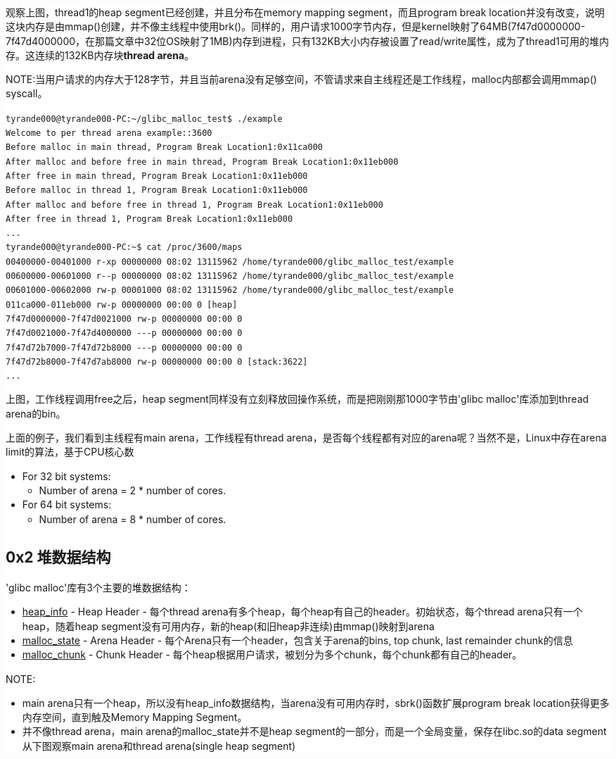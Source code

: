 观察上图，thread1的heap segment已经创建，并且分布在memory mapping segment，而且program break location并没有改变，说明这块内存是由mmap()创建，并不像主线程中使用brk()。同样的，用户请求1000字节内存，但是kernel映射了64MB(7f47d0000000-7f47d4000000，在那篇文章中32位OS映射了1MB)内存到进程，只有132KB大小内存被设置了read/write属性，成为了thread1可用的堆内存。这连续的132KB内存块**thread arena**。

NOTE:当用户请求的内存大于128字节，并且当前arena没有足够空间，不管请求来自主线程还是工作线程，malloc内部都会调用mmap() syscall。

```
tyrande000@tyrande000-PC:~/glibc_malloc_test$ ./example
Welcome to per thread arena example::3600
Before malloc in main thread, Program Break Location1:0x11ca000
After malloc and before free in main thread, Program Break Location1:0x11eb000
After free in main thread, Program Break Location1:0x11eb000
Before malloc in thread 1, Program Break Location1:0x11eb000
After malloc and before free in thread 1, Program Break Location1:0x11eb000
After free in thread 1, Program Break Location1:0x11eb000
...
tyrande000@tyrande000-PC:~$ cat /proc/3600/maps
00400000-00401000 r-xp 00000000 08:02 13115962 /home/tyrande000/glibc_malloc_test/example
00600000-00601000 r--p 00000000 08:02 13115962 /home/tyrande000/glibc_malloc_test/example
00601000-00602000 rw-p 00001000 08:02 13115962 /home/tyrande000/glibc_malloc_test/example
011ca000-011eb000 rw-p 00000000 00:00 0 [heap]
7f47d0000000-7f47d0021000 rw-p 00000000 00:00 0
7f47d0021000-7f47d4000000 ---p 00000000 00:00 0
7f47d72b7000-7f47d72b8000 ---p 00000000 00:00 0
7f47d72b8000-7f47d7ab8000 rw-p 00000000 00:00 0 [stack:3622]
...
```

上图，工作线程调用free之后，heap segment同样没有立刻释放回操作系统，而是把刚刚那1000字节由'glibc malloc'库添加到thread arena的bin。

上面的例子，我们看到主线程有main arena，工作线程有thread arena，是否每个线程都有对应的arena呢？当然不是，Linux中存在arena limit的算法，基于CPU核心数

- For 32 bit systems:
     - Number of arena = 2 * number of cores.
- For 64 bit systems:
     - Number of arena = 8 * number of cores.
     
## 0x2 堆数据结构
'glibc malloc'库有3个主要的堆数据结构：
- [heap_info](https://github.com/sploitfun/lsploits/blob/master/glibc/malloc/arena.c#L59) - Heap Header - 每个thread arena有多个heap，每个heap有自己的header。初始状态，每个thread arena只有一个heap，随着heap segment没有可用内存，新的heap(和旧heap非连续)由mmap()映射到arena
- [malloc_state](https://github.com/sploitfun/lsploits/blob/master/glibc/malloc/malloc.c#L1671) - Arena Header - 每个Arena只有一个header，包含关于arena的bins, top chunk, last remainder chunk的信息
- [malloc_chunk](https://github.com/sploitfun/lsploits/blob/master/glibc/malloc/malloc.c#L1108) - Chunk Header - 每个heap根据用户请求，被划分为多个chunk，每个chunk都有自己的header。

NOTE:

- main arena只有一个heap，所以没有heap_info数据结构，当arena没有可用内存时，sbrk()函数扩展program break location获得更多内存空间，直到触及Memory Mapping Segment。
- 并不像thread arena，main arena的malloc_state并不是heap segment的一部分，而是一个全局变量，保存在libc.so的data segment
从下图观察main arena和thread arena(single heap segment)

